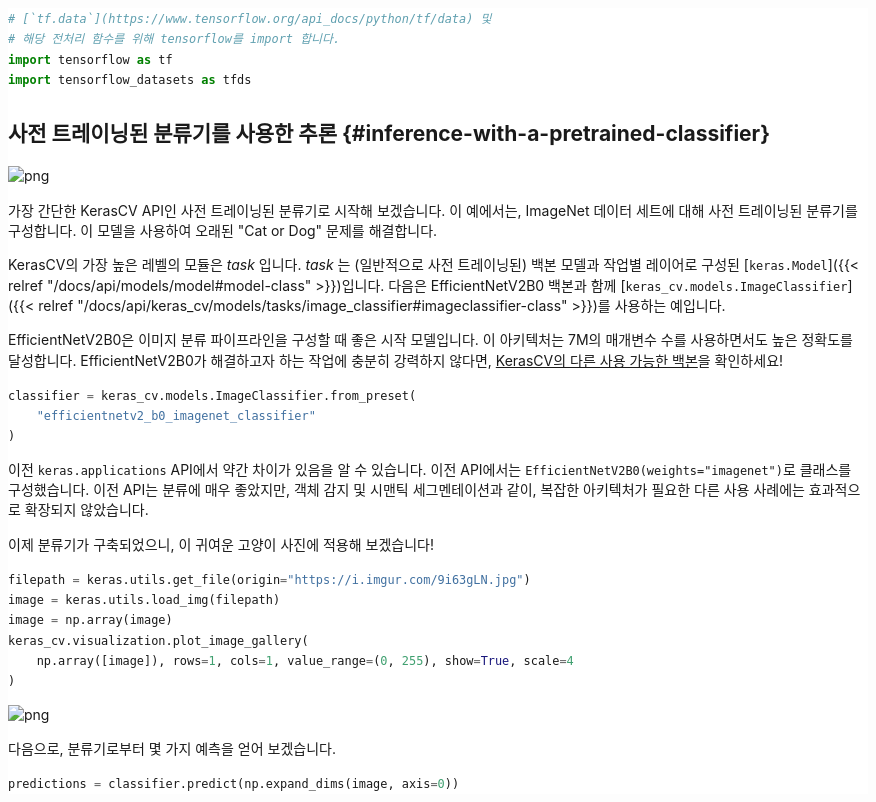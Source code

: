 ```python
# [`tf.data`](https://www.tensorflow.org/api_docs/python/tf/data) 및
# 해당 전처리 함수를 위해 tensorflow를 import 합니다.
import tensorflow as tf
import tensorflow_datasets as tfds
```

## 사전 트레이닝된 분류기를 사용한 추론 {#inference-with-a-pretrained-classifier}

![png](/images/keras-hub/getting_started_guide/prof_keras_beginner.png)

가장 간단한 KerasCV API인 사전 트레이닝된 분류기로 시작해 보겠습니다.
이 예에서는, ImageNet 데이터 세트에 대해 사전 트레이닝된 분류기를 구성합니다.
이 모델을 사용하여 오래된 "Cat or Dog" 문제를 해결합니다.

KerasCV의 가장 높은 레벨의 모듈은 _task_ 입니다.
_task_ 는 (일반적으로 사전 트레이닝된) 백본 모델과 작업별 레이어로 구성된
[`keras.Model`]({{< relref "/docs/api/models/model#model-class" >}})입니다.
다음은 EfficientNetV2B0 백본과 함께 [`keras_cv.models.ImageClassifier`]({{< relref "/docs/api/keras_cv/models/tasks/image_classifier#imageclassifier-class" >}})를 사용하는 예입니다.

EfficientNetV2B0은 이미지 분류 파이프라인을 구성할 때 좋은 시작 모델입니다.
이 아키텍처는 7M의 매개변수 수를 사용하면서도 높은 정확도를 달성합니다.
EfficientNetV2B0가 해결하고자 하는 작업에 충분히 강력하지 않다면,
[KerasCV의 다른 사용 가능한 백본](https://github.com/keras-team/keras-cv/tree/master/keras_cv/models/backbones)을 확인하세요!

```python
classifier = keras_cv.models.ImageClassifier.from_preset(
    "efficientnetv2_b0_imagenet_classifier"
)
```

이전 `keras.applications` API에서 약간 차이가 있음을 알 수 있습니다.
이전 API에서는 `EfficientNetV2B0(weights="imagenet")`로 클래스를 구성했습니다.
이전 API는 분류에 매우 좋았지만, 객체 감지 및 시맨틱 세그멘테이션과 같이,
복잡한 아키텍처가 필요한 다른 사용 사례에는 효과적으로 확장되지 않았습니다.

이제 분류기가 구축되었으니, 이 귀여운 고양이 사진에 적용해 보겠습니다!

```python
filepath = keras.utils.get_file(origin="https://i.imgur.com/9i63gLN.jpg")
image = keras.utils.load_img(filepath)
image = np.array(image)
keras_cv.visualization.plot_image_gallery(
    np.array([image]), rows=1, cols=1, value_range=(0, 255), show=True, scale=4
)
```

![png](/images/guides/keras_cv/classification_with_keras_cv/classification_with_keras_cv_7_0.png)

다음으로, 분류기로부터 몇 가지 예측을 얻어 보겠습니다.

```python
predictions = classifier.predict(np.expand_dims(image, axis=0))
```
